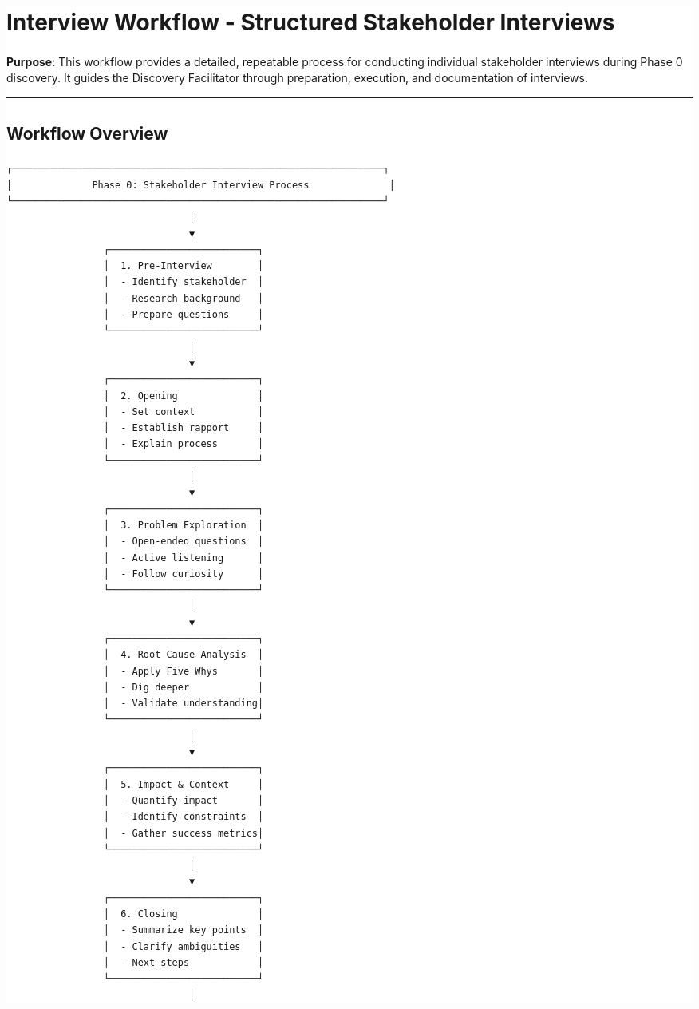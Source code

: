 # Interview Workflow - Structured Stakeholder Interviews

**Purpose**: This workflow provides a detailed, repeatable process for conducting individual stakeholder interviews during Phase 0 discovery. It guides the Discovery Facilitator through preparation, execution, and documentation of interviews.

---

## Workflow Overview

```
┌─────────────────────────────────────────────────────────────────┐
│              Phase 0: Stakeholder Interview Process              │
└─────────────────────────────────────────────────────────────────┘
                                │
                                ▼
                 ┌──────────────────────────┐
                 │  1. Pre-Interview        │
                 │  - Identify stakeholder  │
                 │  - Research background   │
                 │  - Prepare questions     │
                 └──────────────────────────┘
                                │
                                ▼
                 ┌──────────────────────────┐
                 │  2. Opening              │
                 │  - Set context           │
                 │  - Establish rapport     │
                 │  - Explain process       │
                 └──────────────────────────┘
                                │
                                ▼
                 ┌──────────────────────────┐
                 │  3. Problem Exploration  │
                 │  - Open-ended questions  │
                 │  - Active listening      │
                 │  - Follow curiosity      │
                 └──────────────────────────┘
                                │
                                ▼
                 ┌──────────────────────────┐
                 │  4. Root Cause Analysis  │
                 │  - Apply Five Whys       │
                 │  - Dig deeper            │
                 │  - Validate understanding│
                 └──────────────────────────┘
                                │
                                ▼
                 ┌──────────────────────────┐
                 │  5. Impact & Context     │
                 │  - Quantify impact       │
                 │  - Identify constraints  │
                 │  - Gather success metrics│
                 └──────────────────────────┘
                                │
                                ▼
                 ┌──────────────────────────┐
                 │  6. Closing              │
                 │  - Summarize key points  │
                 │  - Clarify ambiguities   │
                 │  - Next steps            │
                 └──────────────────────────┘
                                │
```